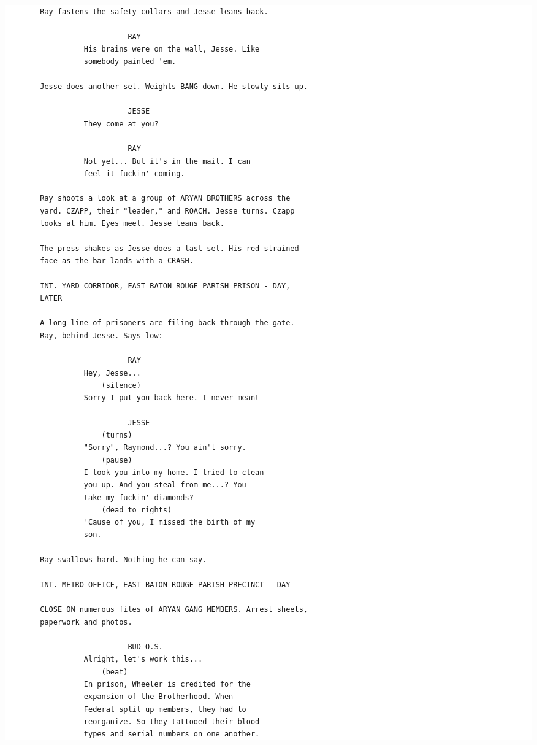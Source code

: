             Ray fastens the safety collars and Jesse leans back.

                                RAY
                      His brains were on the wall, Jesse. Like
                      somebody painted 'em.

            Jesse does another set. Weights BANG down. He slowly sits up.

                                JESSE
                      They come at you?

                                RAY
                      Not yet... But it's in the mail. I can
                      feel it fuckin' coming.

            Ray shoots a look at a group of ARYAN BROTHERS across the
            yard. CZAPP, their "leader," and ROACH. Jesse turns. Czapp
            looks at him. Eyes meet. Jesse leans back.

            The press shakes as Jesse does a last set. His red strained
            face as the bar lands with a CRASH.

            INT. YARD CORRIDOR, EAST BATON ROUGE PARISH PRISON - DAY,
            LATER 

            A long line of prisoners are filing back through the gate.
            Ray, behind Jesse. Says low:

                                RAY
                      Hey, Jesse... 
                          (silence)
                      Sorry I put you back here. I never meant--

                                JESSE
                          (turns)
                      "Sorry", Raymond...? You ain't sorry.
                          (pause)
                      I took you into my home. I tried to clean
                      you up. And you steal from me...? You
                      take my fuckin' diamonds? 
                          (dead to rights)
                      'Cause of you, I missed the birth of my
                      son. 

            Ray swallows hard. Nothing he can say.

            INT. METRO OFFICE, EAST BATON ROUGE PARISH PRECINCT - DAY

            CLOSE ON numerous files of ARYAN GANG MEMBERS. Arrest sheets,
            paperwork and photos.

                                BUD O.S.
                      Alright, let's work this...
                          (beat)
                      In prison, Wheeler is credited for the
                      expansion of the Brotherhood. When
                      Federal split up members, they had to
                      reorganize. So they tattooed their blood
                      types and serial numbers on one another.
